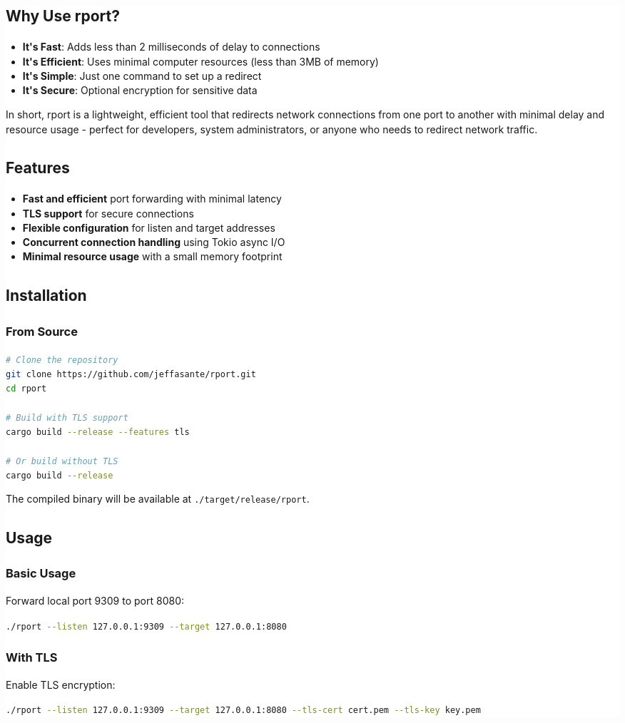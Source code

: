 ## Why Use rport?

- **It's Fast**: Adds less than 2 milliseconds of delay to connections
- **It's Efficient**: Uses minimal computer resources (less than 3MB of memory)
- **It's Simple**: Just one command to set up a redirect
- **It's Secure**: Optional encryption for sensitive data

In short, rport is a lightweight, efficient tool that redirects network connections from one port to another with minimal delay and resource usage - perfect for developers, system administrators, or anyone who needs to redirect network traffic.

## Features

- **Fast and efficient** port forwarding with minimal latency
- **TLS support** for secure connections
- **Flexible configuration** for listen and target addresses
- **Concurrent connection handling** using Tokio async I/O
- **Minimal resource usage** with a small memory footprint

## Installation

### From Source

```bash
# Clone the repository
git clone https://github.com/jeffasante/rport.git
cd rport

# Build with TLS support
cargo build --release --features tls

# Or build without TLS
cargo build --release
```

The compiled binary will be available at `./target/release/rport`.

## Usage

### Basic Usage

Forward local port 9309 to port 8080:

```bash
./rport --listen 127.0.0.1:9309 --target 127.0.0.1:8080
```

### With TLS

Enable TLS encryption:

```bash
./rport --listen 127.0.0.1:9309 --target 127.0.0.1:8080 --tls-cert cert.pem --tls-key key.pem
```
